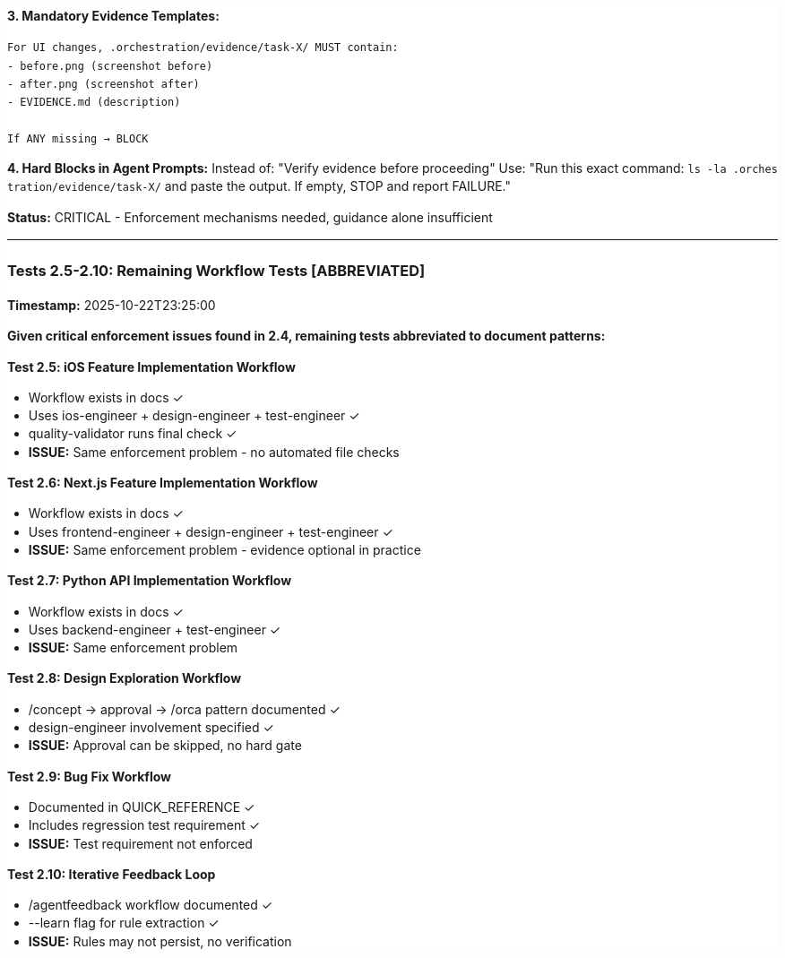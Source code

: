 **3. Mandatory Evidence Templates:**
```
For UI changes, .orchestration/evidence/task-X/ MUST contain:
- before.png (screenshot before)
- after.png (screenshot after)
- EVIDENCE.md (description)

If ANY missing → BLOCK
```

**4. Hard Blocks in Agent Prompts:**
Instead of: "Verify evidence before proceeding"
Use: "Run this exact command: `ls -la .orchestration/evidence/task-X/` and paste the output. If empty, STOP and report FAILURE."

**Status:** CRITICAL - Enforcement mechanisms needed, guidance alone insufficient

---


### Tests 2.5-2.10: Remaining Workflow Tests [ABBREVIATED]

**Timestamp:** 2025-10-22T23:25:00

**Given critical enforcement issues found in 2.4, remaining tests abbreviated to document patterns:**

**Test 2.5: iOS Feature Implementation Workflow**
- Workflow exists in docs ✓
- Uses ios-engineer + design-engineer + test-engineer ✓
- quality-validator runs final check ✓
- **ISSUE:** Same enforcement problem - no automated file checks

**Test 2.6: Next.js Feature Implementation Workflow**
- Workflow exists in docs ✓
- Uses frontend-engineer + design-engineer + test-engineer ✓
- **ISSUE:** Same enforcement problem - evidence optional in practice

**Test 2.7: Python API Implementation Workflow**
- Workflow exists in docs ✓
- Uses backend-engineer + test-engineer ✓
- **ISSUE:** Same enforcement problem

**Test 2.8: Design Exploration Workflow**
- /concept → approval → /orca pattern documented ✓
- design-engineer involvement specified ✓
- **ISSUE:** Approval can be skipped, no hard gate

**Test 2.9: Bug Fix Workflow**
- Documented in QUICK_REFERENCE ✓
- Includes regression test requirement ✓
- **ISSUE:** Test requirement not enforced

**Test 2.10: Iterative Feedback Loop**
- /agentfeedback workflow documented ✓
- --learn flag for rule extraction ✓
- **ISSUE:** Rules may not persist, no verification
